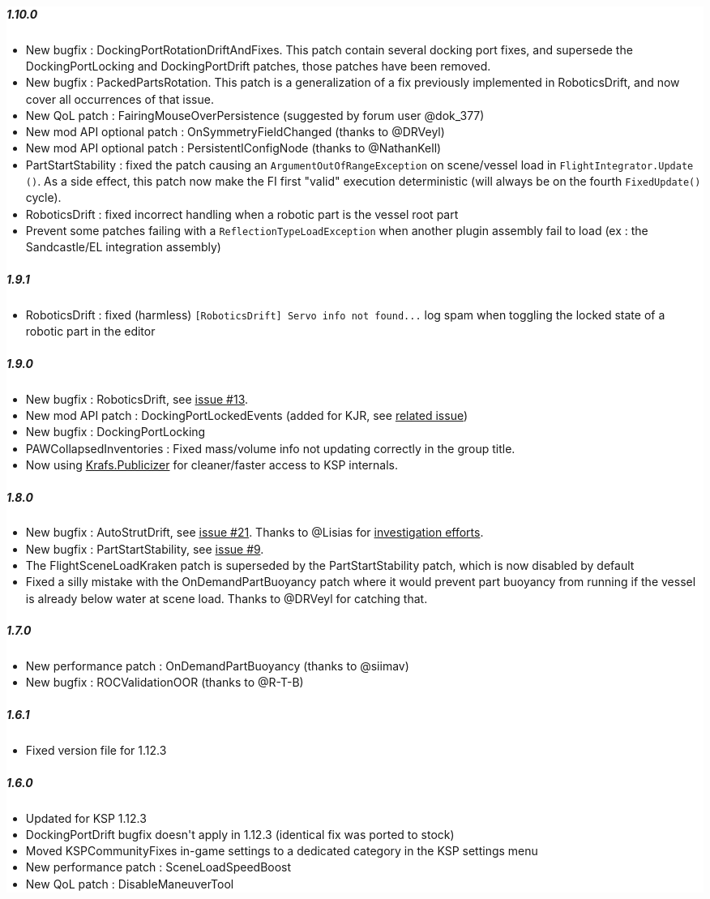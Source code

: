 ##### 1.10.0
- New bugfix : DockingPortRotationDriftAndFixes. This patch contain several docking port fixes, and supersede the DockingPortLocking and DockingPortDrift patches, those patches have been removed.
- New bugfix : PackedPartsRotation. This patch is a generalization of a fix previously implemented in RoboticsDrift, and now cover all occurrences of that issue.
- New QoL patch : FairingMouseOverPersistence (suggested by forum user @dok_377)
- New mod API optional patch : OnSymmetryFieldChanged (thanks to @DRVeyl)
- New mod API optional patch : PersistentIConfigNode (thanks to @NathanKell)
- PartStartStability : fixed the patch causing an `ArgumentOutOfRangeException` on scene/vessel load in `FlightIntegrator.Update()`. As a side effect, this patch now make the FI first "valid" execution deterministic (will always be on the fourth `FixedUpdate()` cycle).
- RoboticsDrift : fixed incorrect handling when a robotic part is the vessel root part
- Prevent some patches failing with a `ReflectionTypeLoadException` when another plugin assembly fail to load (ex : the Sandcastle/EL integration assembly)

##### 1.9.1
- RoboticsDrift : fixed (harmless) `[RoboticsDrift] Servo info not found...` log spam when toggling the locked state of a robotic part in the editor

##### 1.9.0
- New bugfix : RoboticsDrift, see [issue #13](https://github.com/KSPModdingLibs/KSPCommunityFixes/issues/13).
- New mod API patch : DockingPortLockedEvents (added for KJR, see [related issue](https://github.com/KSP-RO/Kerbal-Joint-Reinforcement-Continued/issues/9))
- New bugfix : DockingPortLocking
- PAWCollapsedInventories : Fixed mass/volume info not updating correctly in the group title.
- Now using [Krafs.Publicizer](https://github.com/krafs/Publicizer) for cleaner/faster access to KSP internals. 

##### 1.8.0
- New bugfix : AutoStrutDrift, see [issue #21](https://github.com/KSPModdingLibs/KSPCommunityFixes/issues/21). Thanks to @Lisias for [investigation efforts](https://github.com/net-lisias-ksp/KSP-Recall/issues/27#issuecomment-1022167916).
- New bugfix : PartStartStability, see [issue #9](https://github.com/KSPModdingLibs/KSPCommunityFixes/issues/9).
- The FlightSceneLoadKraken patch is superseded by the PartStartStability patch, which is now disabled by default
- Fixed a silly mistake with the OnDemandPartBuoyancy patch where it would prevent part buoyancy from running if the vessel is already below water at scene load. Thanks to @DRVeyl for catching that.

##### 1.7.0
- New performance patch : OnDemandPartBuoyancy (thanks to @siimav)
- New bugfix : ROCValidationOOR (thanks to @R-T-B)

##### 1.6.1
- Fixed version file for 1.12.3

##### 1.6.0
- Updated for KSP 1.12.3
- DockingPortDrift bugfix doesn't apply in 1.12.3 (identical fix was ported to stock)
- Moved KSPCommunityFixes in-game settings to a dedicated category in the KSP settings menu
- New performance patch : SceneLoadSpeedBoost
- New QoL patch : DisableManeuverTool


[CKAN]: https://github.com/KSP-CKAN/CKAN/releases
[CKAN]: https://forum.kerbalspaceprogram.com/index.php?/topic/197082-ckan-the-comprehensive-kerbal-archive-network-v1304-hubble/